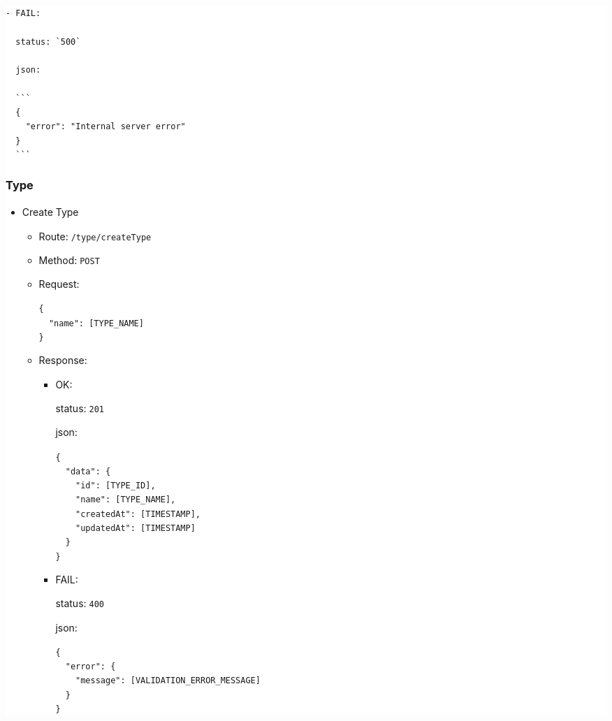     - FAIL:

      status: `500`

      json:

      ```
      {
        "error": "Internal server error"
      }
      ```

### Type

- Create Type

  - Route: `/type/createType`
  - Method: `POST`
  - Request:

    ```
    {
      "name": [TYPE_NAME]
    }
    ```

  - Response:

    - OK:

      status: `201`

      json:

      ```
      {
        "data": {
          "id": [TYPE_ID],
          "name": [TYPE_NAME],
          "createdAt": [TIMESTAMP],
          "updatedAt": [TIMESTAMP]
        }
      }
      ```

    - FAIL:

      status: `400`

      json:

      ```
      {
        "error": {
          "message": [VALIDATION_ERROR_MESSAGE]
        }
      }
      ```
